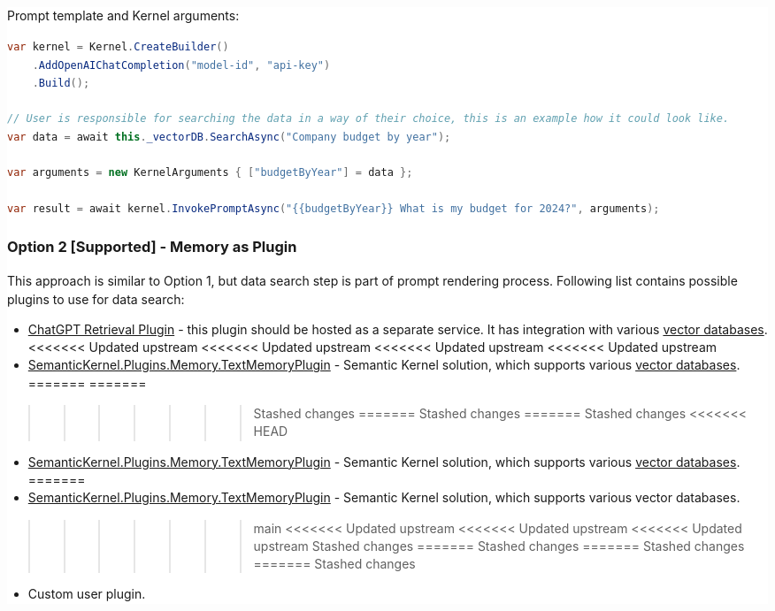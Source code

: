 Prompt template and Kernel arguments:

```csharp {"id":"01J6KP4N17G0T9YWX9F00WC0TX"}
var kernel = Kernel.CreateBuilder()
    .AddOpenAIChatCompletion("model-id", "api-key")
    .Build();

// User is responsible for searching the data in a way of their choice, this is an example how it could look like.
var data = await this._vectorDB.SearchAsync("Company budget by year");

var arguments = new KernelArguments { ["budgetByYear"] = data };

var result = await kernel.InvokePromptAsync("{{budgetByYear}} What is my budget for 2024?", arguments);
```

### Option 2 [Supported] - Memory as Plugin

This approach is similar to Option 1, but data search step is part of prompt rendering process. Following list contains possible plugins to use for data search:

- [ChatGPT Retrieval Plugin](https://github.com/openai/chatgpt-retrieval-plugin) - this plugin should be hosted as a separate service. It has integration with various [vector databases](https://github.com/openai/chatgpt-retrieval-plugin?tab=readme-ov-file#choosing-a-vector-database).
<<<<<<< Updated upstream
<<<<<<< Updated upstream
<<<<<<< Updated upstream
<<<<<<< Updated upstream
- [SemanticKernel.Plugins.Memory.TextMemoryPlugin](https://www.nuget.org/packages/Microsoft.SemanticKernel.Plugins.Memory) - Semantic Kernel solution, which supports various [vector databases](https://learn.microsoft.com/en-us/semantic-kernel/memories/vector-db#available-connectors-to-vector-databases).
=======
=======
>>>>>>> Stashed changes
=======
>>>>>>> Stashed changes
=======
>>>>>>> Stashed changes
<<<<<<< HEAD
- [SemanticKernel.Plugins.Memory.TextMemoryPlugin](https://www.nuget.org/packages/Microsoft.SemanticKernel.Plugins.Memory) - Semantic Kernel solution, which supports various [vector databases](https://learn.microsoft.com/en-us/semantic-kernel/memories/vector-db#available-connectors-to-vector-databases).
=======
- [SemanticKernel.Plugins.Memory.TextMemoryPlugin](https://www.nuget.org/packages/Microsoft.SemanticKernel.Plugins.Memory) - Semantic Kernel solution, which supports various vector databases.
>>>>>>> main
<<<<<<< Updated upstream
<<<<<<< Updated upstream
<<<<<<< Updated upstream
>>>>>>> Stashed changes
=======
>>>>>>> Stashed changes
=======
>>>>>>> Stashed changes
=======
>>>>>>> Stashed changes
- Custom user plugin.
